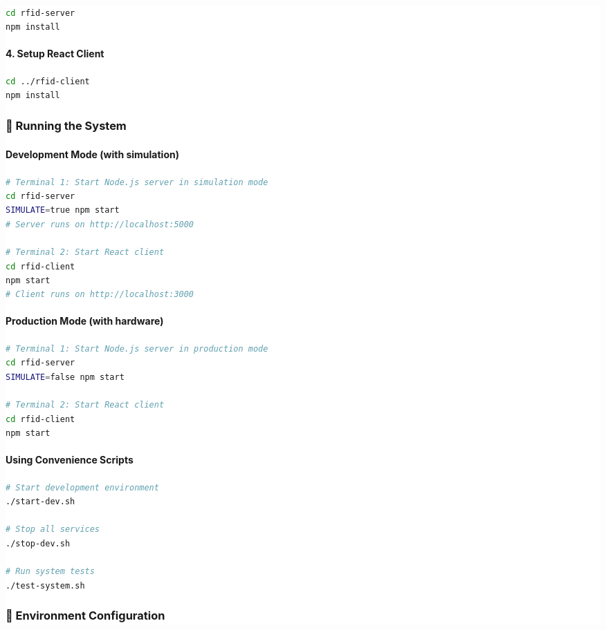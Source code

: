```bash
cd rfid-server
npm install
```

#### **4. Setup React Client**  

```bash
cd ../rfid-client
npm install
```

### **🚀 Running the System**

#### **Development Mode (with simulation)**

```bash
# Terminal 1: Start Node.js server in simulation mode
cd rfid-server
SIMULATE=true npm start
# Server runs on http://localhost:5000

# Terminal 2: Start React client
cd rfid-client  
npm start
# Client runs on http://localhost:3000
```

#### **Production Mode (with hardware)**

```bash
# Terminal 1: Start Node.js server in production mode
cd rfid-server
SIMULATE=false npm start

# Terminal 2: Start React client
cd rfid-client
npm start
```

#### **Using Convenience Scripts**

```bash
# Start development environment
./start-dev.sh

# Stop all services  
./stop-dev.sh

# Run system tests
./test-system.sh
```

### **🔧 Environment Configuration**
